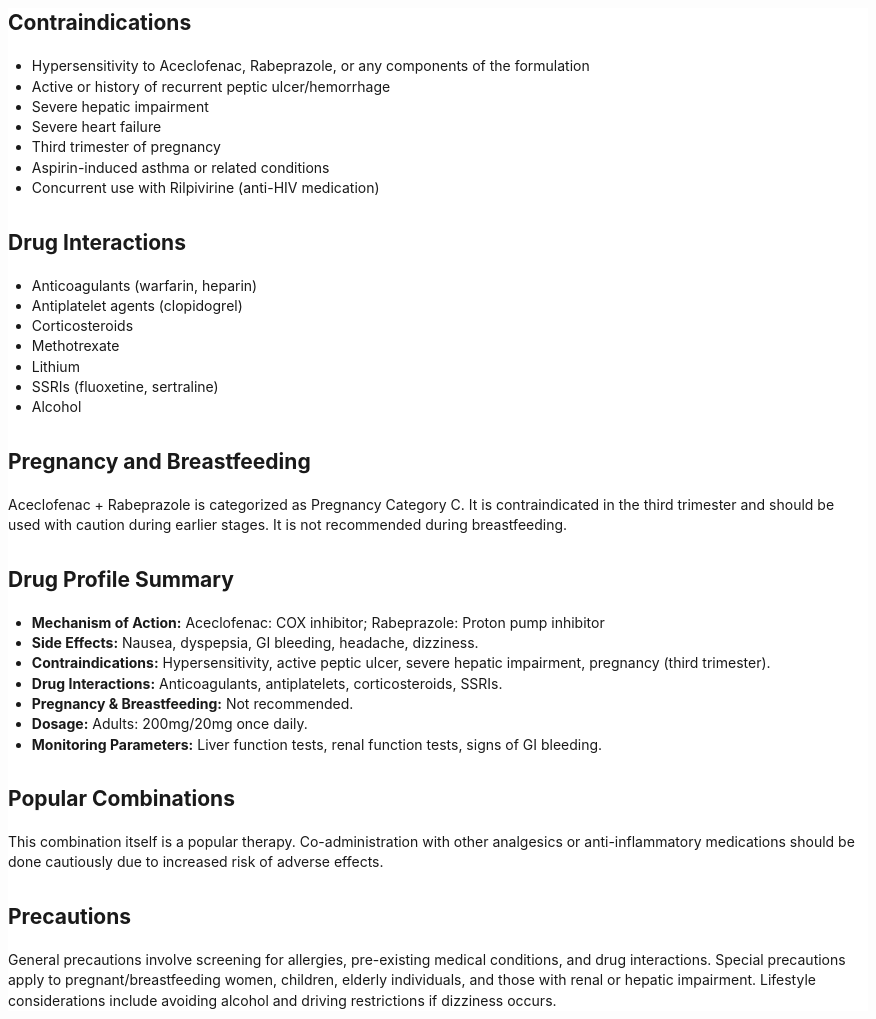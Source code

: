 

## **Contraindications**

* Hypersensitivity to Aceclofenac, Rabeprazole, or any components of the formulation
* Active or history of recurrent peptic ulcer/hemorrhage
* Severe hepatic impairment
* Severe heart failure
* Third trimester of pregnancy
* Aspirin-induced asthma or related conditions
* Concurrent use with Rilpivirine (anti-HIV medication)


## **Drug Interactions**

* Anticoagulants (warfarin, heparin)
* Antiplatelet agents (clopidogrel)
* Corticosteroids
* Methotrexate
* Lithium
* SSRIs (fluoxetine, sertraline)
* Alcohol


## **Pregnancy and Breastfeeding**

Aceclofenac + Rabeprazole is categorized as Pregnancy Category C. It is contraindicated in the third trimester and should be used with caution during earlier stages.  It is not recommended during breastfeeding.


## **Drug Profile Summary**

* **Mechanism of Action:** Aceclofenac: COX inhibitor; Rabeprazole: Proton pump inhibitor
* **Side Effects:**  Nausea, dyspepsia, GI bleeding, headache, dizziness.
* **Contraindications:** Hypersensitivity, active peptic ulcer, severe hepatic impairment, pregnancy (third trimester).
* **Drug Interactions:**  Anticoagulants, antiplatelets, corticosteroids, SSRIs.
* **Pregnancy & Breastfeeding:**  Not recommended.
* **Dosage:** Adults: 200mg/20mg once daily.
* **Monitoring Parameters:** Liver function tests, renal function tests, signs of GI bleeding.


## **Popular Combinations**

This combination itself is a popular therapy. Co-administration with other analgesics or anti-inflammatory medications should be done cautiously due to increased risk of adverse effects.

## **Precautions**

General precautions involve screening for allergies, pre-existing medical conditions, and drug interactions. Special precautions apply to pregnant/breastfeeding women, children, elderly individuals, and those with renal or hepatic impairment. Lifestyle considerations include avoiding alcohol and driving restrictions if dizziness occurs.
